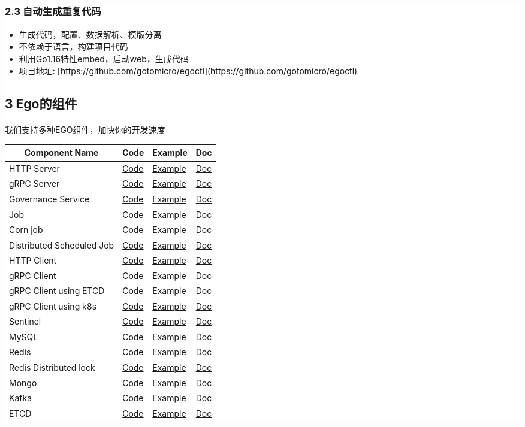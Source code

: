 ### 2.3 自动生成重复代码
* 生成代码，配置、数据解析、模版分离
* 不依赖于语言，构建项目代码
* 利用Go1.16特性embed，启动web，生成代码
* 项目地址: [https://github.com/gotomicro/egoctl](https://github.com/gotomicro/egoctl)

## 3 Ego的组件
我们支持多种EGO组件，加快你的开发速度

| Component Name            | Code                                                                 | Example                                                                        | Doc                                                                                                                 |
|---------------------------|----------------------------------------------------------------------|--------------------------------------------------------------------------------|---------------------------------------------------------------------------------------------------------------------|
| HTTP Server               | [Code](https://github.com/gotomicro/ego/tree/master/server/egin)     | [Example](https://github.com/gotomicro/ego/tree/master/examples/server/http)   | [Doc](https://ego.gocn.vip/frame/server/http.html)                                                                  |
| gRPC Server               | [Code](https://github.com/gotomicro/ego/tree/master/server/egrpc)    | [Example](https://github.com/gotomicro/ego/tree/master/examples/server/grpc)   | [Doc](https://ego.gocn.vip/frame/server/grpc.html#example)                                                          |
| Governance Service        | [Code](https://github.com/gotomicro/ego/tree/master/server/egovernor) | [Example](https://github.com/gotomicro/ego/tree/master/examples/server/governor) | [Doc](https://ego.gocn.vip/frame/server/governor.html)                                                              |
| Job                       | [Code](https://github.com/gotomicro/ego/tree/master/task/ejob)       | [Example](https://github.com/gotomicro/ego/tree/master/examples/task/job)     | [Doc](https://ego.gocn.vip/frame/task/job.html)                                                                     |
| Corn job                  | [Code](https://github.com/gotomicro/ego/tree/master/task/ecron)      | [Example](https://github.com/gotomicro/ego/tree/master/examples/task/cron)     | [Doc](https://ego.gocn.vip/frame/task/cron.html#_3-%E5%B8%B8%E8%A7%84%E5%AE%9A%E6%97%B6%E4%BB%BB%E5%8A%A1)          |
| Distributed Scheduled Job | [Code](https://github.com/gotomicro/ego/tree/master/task/ecron)      | [Example](https://github.com/gotomicro/ego/tree/master/examples/task/cron)     | [Doc](https://ego.gocn.vip/frame/task/cron.html#_4-%E5%88%86%E5%B8%83%E5%BC%8F%E5%AE%9A%E6%97%B6%E4%BB%BB%E5%8A%A1) |
| HTTP Client               | [Code](https://github.com/gotomicro/ego/tree/master/client/ehttp)    | [Example](https://github.com/gotomicro/ego/tree/master/examples/http/client)   | [Doc](https://ego.gocn.vip/frame/client/http.html#example)                                                          |
| gRPC Client               | [Code](https://github.com/gotomicro/ego/tree/master/client/egrpc)    | [Example](https://github.com/gotomicro/ego/tree/master/examples/grpc/direct)   | [Doc](https://ego.gocn.vip/frame/client/grpc.html#_4-%E7%9B%B4%E8%BF%9Egrpc)                                        |
| gRPC Client using ETCD    | [Code](https://github.com/ego-component/eetcd/tree/master/)           | [Example](https://github.com/ego-component/eetcd/tree/master//examples)         | [Doc](https://ego.gocn.vip/frame/client/grpc.html#_5-%E4%BD%BF%E7%94%A8etcd%E7%9A%84grpc)                           |
| gRPC Client using k8s     | [Code](https://github.com/ego-component/ek8s/tree/master/)            | [Example](https://github.com/ego-component/ek8s/tree/master//examples)          | [Doc](https://ego.gocn.vip/frame/client/grpc.html#_6-%E4%BD%BF%E7%94%A8k8s%E7%9A%84grpc)                            |
| Sentinel                  | [Code](https://github.com/gotomicro/ego/tree/master/core/esentinel)  | [Example](https://github.com/gotomicro/ego/tree/master/examples/sentinel/http) | [Doc](https://ego.gocn.vip/frame/client/sentinel.html)                                                              |
| MySQL                     | [Code](https://github.com/ego-component/egorm/tree/master/)           | [Example](https://github.com/ego-component/egorm/tree/master//examples)         | [Doc](https://ego.gocn.vip/frame/client/gorm.html#example)                                                          |
| Redis                     | [Code](https://github.com/ego-component/eredis/tree/master/)          | [Example](https://github.com/ego-component/eredis/tree/master//examples)        | [Doc](https://ego.gocn.vip/frame/client/redis.html#example)                                                         |
| Redis Distributed lock    | [Code](https://github.com/ego-component/eredis/tree/master/)          | [Example](https://github.com/ego-component/eredis/tree/master//examples)        | [Doc](https://ego.gocn.vip/frame/client/redis.html#example)                                                         |
| Mongo                     | [Code](https://github.com/ego-component/emongo/tree/master/)          | [Example](https://github.com/ego-component/emongo/tree/master//examples)        | [Doc](https://ego.gocn.vip/frame/client/mongo.html)                                                                 |
| Kafka                     | [Code](https://github.com/ego-component/ekafka/tree/master/)          | [Example](https://github.com/ego-component/ekafka/tree/master//examples)        | [Doc](https://ego.gocn.vip/frame/client/kafka.html)                                                                 |
| ETCD                      | [Code](https://github.com/ego-component/eetcd/tree/master/)           | [Example](https://github.com/ego-component/eetcd/tree/master//examples)         | [Doc](https://ego.gocn.vip/frame/client/eetcd.html)                                                                 |